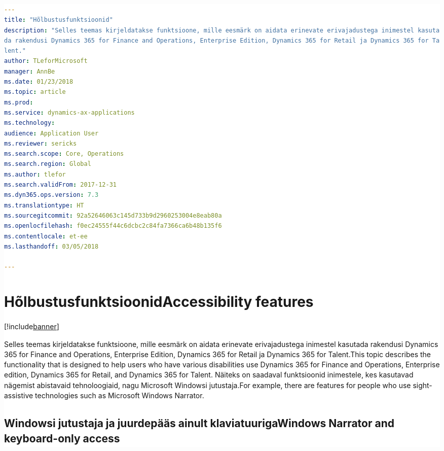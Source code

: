 ```yaml
---
title: "Hõlbustusfunktsioonid"
description: "Selles teemas kirjeldatakse funktsioone, mille eesmärk on aidata erinevate erivajadustega inimestel kasutada rakendusi Dynamics 365 for Finance and Operations, Enterprise Edition, Dynamics 365 for Retail ja Dynamics 365 for Talent."
author: TLeforMicrosoft
manager: AnnBe
ms.date: 01/23/2018
ms.topic: article
ms.prod: 
ms.service: dynamics-ax-applications
ms.technology: 
audience: Application User
ms.reviewer: sericks
ms.search.scope: Core, Operations
ms.search.region: Global
ms.author: tlefor
ms.search.validFrom: 2017-12-31
ms.dyn365.ops.version: 7.3
ms.translationtype: HT
ms.sourcegitcommit: 92a52646063c145d733b9d2960253004e8eab80a
ms.openlocfilehash: f0ec24555f44c6dcbc2c84fa7366ca6b48b135f6
ms.contentlocale: et-ee
ms.lasthandoff: 03/05/2018

---
```


# <a name="accessibility-features"></a><span data-ttu-id="1b4cc-103">Hõlbustusfunktsioonid</span><span class="sxs-lookup"><span data-stu-id="1b4cc-103">Accessibility features</span></span>

[!include[banner](../includes/banner.md)]

<span data-ttu-id="1b4cc-104">Selles teemas kirjeldatakse funktsioone, mille eesmärk on aidata erinevate erivajadustega inimestel kasutada rakendusi Dynamics 365 for Finance and Operations, Enterprise Edition, Dynamics 365 for Retail ja Dynamics 365 for Talent.</span><span class="sxs-lookup"><span data-stu-id="1b4cc-104">This topic describes the functionality that is designed to help users who have various disabilities use Dynamics 365 for Finance and Operations, Enterprise edition, Dynamics 365 for Retail, and Dynamics 365 for Talent.</span></span> <span data-ttu-id="1b4cc-105">Näiteks on saadaval funktsioonid inimestele, kes kasutavad nägemist abistavaid tehnoloogiaid, nagu Microsoft Windowsi jutustaja.</span><span class="sxs-lookup"><span data-stu-id="1b4cc-105">For example, there are features for people who use sight-assistive technologies such as Microsoft Windows Narrator.</span></span>

## <a name="windows-narrator-and-keyboard-only-access"></a><span data-ttu-id="1b4cc-106">Windowsi jutustaja ja juurdepääs ainult klaviatuuriga</span><span class="sxs-lookup"><span data-stu-id="1b4cc-106">Windows Narrator and keyboard-only access</span></span>
